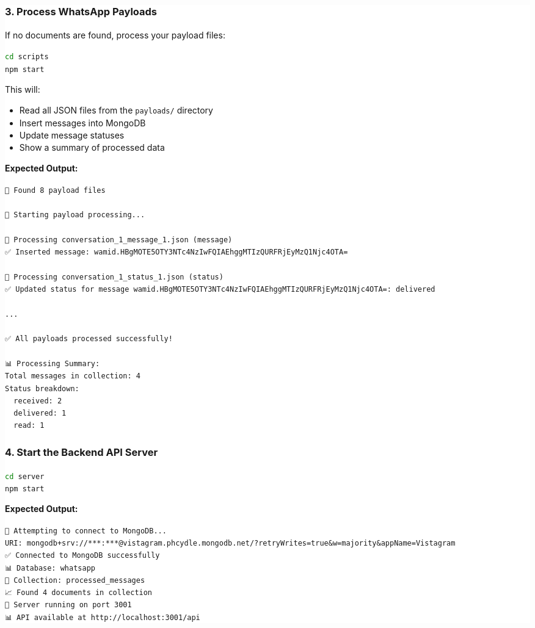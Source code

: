 ### 3. Process WhatsApp Payloads

If no documents are found, process your payload files:

```bash
cd scripts
npm start
```

This will:
- Read all JSON files from the `payloads/` directory
- Insert messages into MongoDB
- Update message statuses
- Show a summary of processed data

**Expected Output:**
```
📁 Found 8 payload files

🚀 Starting payload processing...

📄 Processing conversation_1_message_1.json (message)
✅ Inserted message: wamid.HBgMOTE5OTY3NTc4NzIwFQIAEhggMTIzQURFRjEyMzQ1Njc4OTA=

📄 Processing conversation_1_status_1.json (status)
✅ Updated status for message wamid.HBgMOTE5OTY3NTc4NzIwFQIAEhggMTIzQURFRjEyMzQ1Njc4OTA=: delivered

...

✅ All payloads processed successfully!

📊 Processing Summary:
Total messages in collection: 4
Status breakdown:
  received: 2
  delivered: 1
  read: 1
```

### 4. Start the Backend API Server

```bash
cd server
npm start
```

**Expected Output:**
```
🔌 Attempting to connect to MongoDB...
URI: mongodb+srv://***:***@vistagram.phcydle.mongodb.net/?retryWrites=true&w=majority&appName=Vistagram
✅ Connected to MongoDB successfully
📊 Database: whatsapp
📝 Collection: processed_messages
📈 Found 4 documents in collection
🚀 Server running on port 3001
📊 API available at http://localhost:3001/api
```
